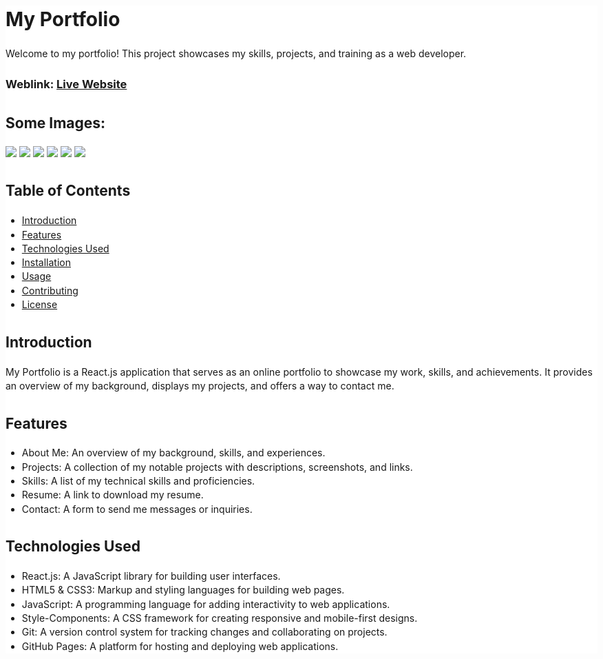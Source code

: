 # My Portfolio
Welcome to my portfolio! This project showcases my skills, projects, and training as a web developer.

### Weblink: [Live Website](https://raushan-kumar.onrender.com)
## Some Images:
<img width="450px;" src="https://res.cloudinary.com/raushankumar/image/upload/v1722405414/raushan_p1_rmcj39.png"/>
<img width="450px;" src="https://res.cloudinary.com/raushankumar/image/upload/v1722405413/raushan_p2_rxuzhp.png"/>
<img width="450px;" src="https://res.cloudinary.com/raushankumar/image/upload/v1722405414/raushan_p3_hammpr.png"/>
<img width="450px;" src="https://res.cloudinary.com/raushankumar/image/upload/v1722405414/raushan_p4_zvr7av.png"/>
<img width="450px;" src="https://res.cloudinary.com/raushankumar/image/upload/v1722405414/raushan_p5_erdyic.png"/>
<img width="450px;" src="https://res.cloudinary.com/raushankumar/image/upload/v1722405414/raushan_p6_e2tpip.png"/>

## Table of Contents
- [Introduction](#introduction)
- [Features](#features)
- [Technologies Used](#technologies-used)
- [Installation](#installation)
- [Usage](#usage)
- [Contributing](#contributing)
- [License](#license)

## Introduction
My Portfolio is a React.js application that serves as an online portfolio to showcase my work, skills, and achievements. It provides an overview of my background, displays my projects, and offers a way to contact me.

## Features
- About Me: An overview of my background, skills, and experiences.
- Projects: A collection of my notable projects with descriptions, screenshots, and links.
- Skills: A list of my technical skills and proficiencies.
- Resume: A link to download my resume.
- Contact: A form to send me messages or inquiries.

## Technologies Used
- React.js: A JavaScript library for building user interfaces.
- HTML5 & CSS3: Markup and styling languages for building web pages.
- JavaScript: A programming language for adding interactivity to web applications.
- Style-Components: A CSS framework for creating responsive and mobile-first designs.
- Git: A version control system for tracking changes and collaborating on projects.
- GitHub Pages: A platform for hosting and deploying web applications.

